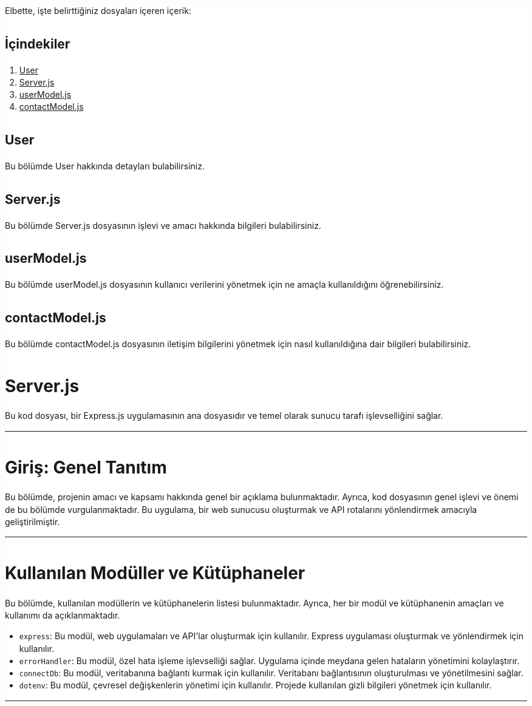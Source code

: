 Elbette, işte belirttiğiniz dosyaları içeren içerik:

## İçindekiler

1. [User](#user)
2. [Server.js](#serverjs)
3. [userModel.js](#usermodeljs)
4. [contactModel.js](#contactmodeljs)

## User
Bu bölümde User hakkında detayları bulabilirsiniz.

## Server.js
Bu bölümde Server.js dosyasının işlevi ve amacı hakkında bilgileri bulabilirsiniz.

## userModel.js
Bu bölümde userModel.js dosyasının kullanıcı verilerini yönetmek için ne amaçla kullanıldığını öğrenebilirsiniz.

## contactModel.js
Bu bölümde contactModel.js dosyasının iletişim bilgilerini yönetmek için nasıl kullanıldığına dair bilgileri bulabilirsiniz.

# Server.js
Bu kod dosyası, bir Express.js uygulamasının ana dosyasıdır ve temel olarak sunucu tarafı işlevselliğini sağlar.

---

# Giriş: Genel Tanıtım

Bu bölümde, projenin amacı ve kapsamı hakkında genel bir açıklama bulunmaktadır. Ayrıca, kod dosyasının genel işlevi ve önemi de bu bölümde vurgulanmaktadır. Bu uygulama, bir web sunucusu oluşturmak ve API rotalarını yönlendirmek amacıyla geliştirilmiştir.

---

# Kullanılan Modüller ve Kütüphaneler

Bu bölümde, kullanılan modüllerin ve kütüphanelerin listesi bulunmaktadır. Ayrıca, her bir modül ve kütüphanenin amaçları ve kullanımı da açıklanmaktadır.

- `express`: Bu modül, web uygulamaları ve API'lar oluşturmak için kullanılır. Express uygulaması oluşturmak ve yönlendirmek için kullanılır.
- `errorHandler`: Bu modül, özel hata işleme işlevselliği sağlar. Uygulama içinde meydana gelen hataların yönetimini kolaylaştırır.
- `connectDb`: Bu modül, veritabanına bağlantı kurmak için kullanılır. Veritabanı bağlantısının oluşturulması ve yönetilmesini sağlar.
- `dotenv`: Bu modül, çevresel değişkenlerin yönetimi için kullanılır. Projede kullanılan gizli bilgileri yönetmek için kullanılır.

---